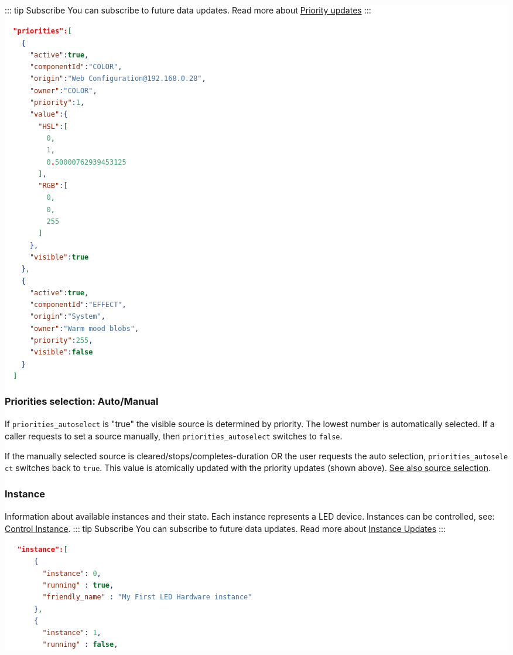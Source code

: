 ::: tip Subscribe
You can subscribe to future data updates. Read more about [Priority updates](/en/json/subscribe#priority-updates)
:::
```json
  "priorities":[
    {
      "active":true,
      "componentId":"COLOR",
      "origin":"Web Configuration@192.168.0.28",
      "owner":"COLOR",
      "priority":1,
      "value":{
        "HSL":[
          0,
          1,
          0.50000762939453125
        ],
        "RGB":[
          0,
          0,
          255
        ]
      },
      "visible":true
    },
    {
      "active":true,
      "componentId":"EFFECT",
      "origin":"System",
      "owner":"Warm mood blobs",
      "priority":255,
      "visible":false
    }
  ]
```

### Priorities selection: Auto/Manual
If `priorities_autoselect` is "true" the visible source is determined by priority. The
lowest number is automatically selected. If a caller requests to set a source manually,
then `priorities_autoselect` switches to `false`.

If the manually selected source is cleared/stops/completes-duration OR the user requests
the auto selection, `priorities_autoselect` switches back to `true`. This value is
atomically updated with the priority updates (shown above).
[See also source selection](/en/json/control#source-selection).
  
### Instance
Information about available instances and their state. Each instance represents a LED
device. Instances can be controlled, see: [Control Instance](/en/json/control#control-instances).
::: tip Subscribe
You can subscribe to future data updates. Read more about [Instance Updates](/en/json/subscribe#instance-updates)
:::
```json
   "instance":[
       {
         "instance": 0,
         "running" : true,
         "friendly_name" : "My First LED Hardware instance"
       },
       {
         "instance": 1,
         "running" : false,
```